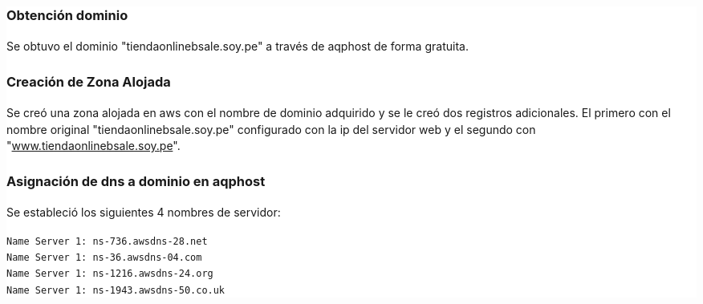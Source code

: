 ### Obtención dominio

Se obtuvo el dominio "tiendaonlinebsale.soy.pe" a través de aqphost de forma gratuita.

### Creación de Zona Alojada

Se creó una zona alojada en aws con el nombre de dominio adquirido y se le creó dos registros adicionales.
El primero con el nombre original "tiendaonlinebsale.soy.pe" configurado con la ip del servidor web y el segundo con "www.tiendaonlinebsale.soy.pe".

### Asignación de dns a dominio en aqphost

Se estableció los siguientes 4 nombres de servidor:

```
Name Server 1: ns-736.awsdns-28.net
Name Server 1: ns-36.awsdns-04.com
Name Server 1: ns-1216.awsdns-24.org
Name Server 1: ns-1943.awsdns-50.co.uk
```






